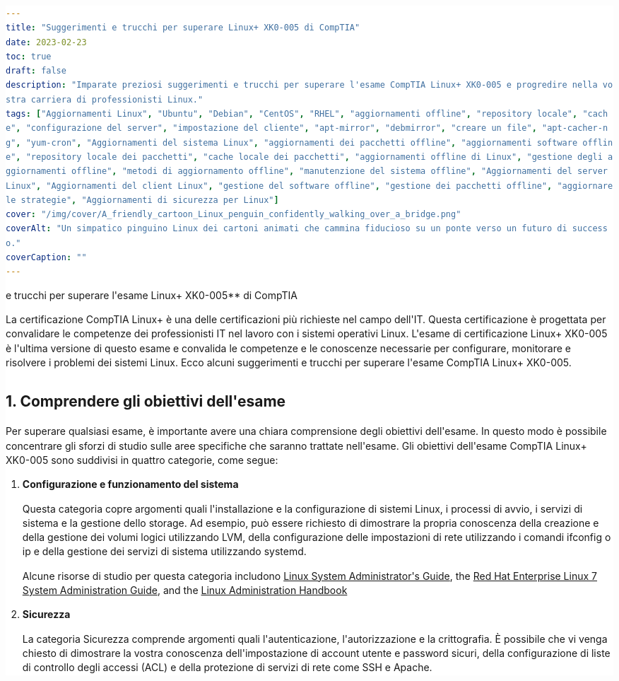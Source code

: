 ```yaml
---
title: "Suggerimenti e trucchi per superare Linux+ XK0-005 di CompTIA"
date: 2023-02-23
toc: true
draft: false
description: "Imparate preziosi suggerimenti e trucchi per superare l'esame CompTIA Linux+ XK0-005 e progredire nella vostra carriera di professionisti Linux."
tags: ["Aggiornamenti Linux", "Ubuntu", "Debian", "CentOS", "RHEL", "aggiornamenti offline", "repository locale", "cache", "configurazione del server", "impostazione del cliente", "apt-mirror", "debmirror", "creare un file", "apt-cacher-ng", "yum-cron", "Aggiornamenti del sistema Linux", "aggiornamenti dei pacchetti offline", "aggiornamenti software offline", "repository locale dei pacchetti", "cache locale dei pacchetti", "aggiornamenti offline di Linux", "gestione degli aggiornamenti offline", "metodi di aggiornamento offline", "manutenzione del sistema offline", "Aggiornamenti del server Linux", "Aggiornamenti del client Linux", "gestione del software offline", "gestione dei pacchetti offline", "aggiornare le strategie", "Aggiornamenti di sicurezza per Linux"]
cover: "/img/cover/A_friendly_cartoon_Linux_penguin_confidently_walking_over_a_bridge.png"
coverAlt: "Un simpatico pinguino Linux dei cartoni animati che cammina fiducioso su un ponte verso un futuro di successo."
coverCaption: ""
---
```

 e trucchi per superare l'esame Linux+ XK0-005** di CompTIA

La certificazione CompTIA Linux+ è una delle certificazioni più richieste nel campo dell'IT. Questa certificazione è progettata per convalidare le competenze dei professionisti IT nel lavoro con i sistemi operativi Linux. L'esame di certificazione Linux+ XK0-005 è l'ultima versione di questo esame e convalida le competenze e le conoscenze necessarie per configurare, monitorare e risolvere i problemi dei sistemi Linux. Ecco alcuni suggerimenti e trucchi per superare l'esame CompTIA Linux+ XK0-005.

## 1. Comprendere gli obiettivi dell'esame

Per superare qualsiasi esame, è importante avere una chiara comprensione degli obiettivi dell'esame. In questo modo è possibile concentrare gli sforzi di studio sulle aree specifiche che saranno trattate nell'esame. Gli obiettivi dell'esame CompTIA Linux+ XK0-005 sono suddivisi in quattro categorie, come segue:

1. **Configurazione e funzionamento del sistema**

   Questa categoria copre argomenti quali l'installazione e la configurazione di sistemi Linux, i processi di avvio, i servizi di sistema e la gestione dello storage. Ad esempio, può essere richiesto di dimostrare la propria conoscenza della creazione e della gestione dei volumi logici utilizzando LVM, della configurazione delle impostazioni di rete utilizzando i comandi ifconfig o ip e della gestione dei servizi di sistema utilizzando systemd.

   Alcune risorse di studio per questa categoria includono [Linux System Administrator's Guide](https://amzn.to/3kdWbdS), the [Red Hat Enterprise Linux 7 System Administration Guide](https://access.redhat.com/documentation/en-us/red_hat_enterprise_linux/7/html/system_administrators_guide/index), and the [Linux Administration Handbook](https://amzn.to/3XHKhXo)
2. **Sicurezza**

   La categoria Sicurezza comprende argomenti quali l'autenticazione, l'autorizzazione e la crittografia. È possibile che vi venga chiesto di dimostrare la vostra conoscenza dell'impostazione di account utente e password sicuri, della configurazione di liste di controllo degli accessi (ACL) e della protezione di servizi di rete come SSH e Apache.
